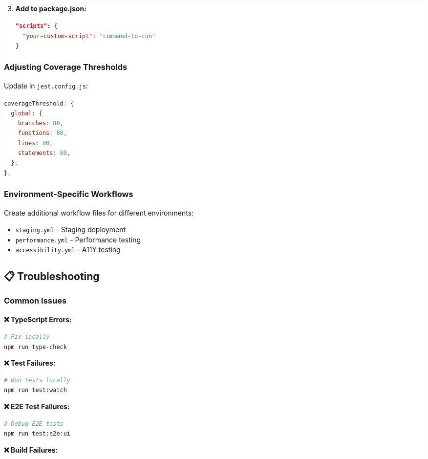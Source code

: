 3. **Add to package.json:**
    ```json
    "scripts": {
      "your-custom-script": "command-to-run"
    }
    ```

### Adjusting Coverage Thresholds

Update in `jest.config.js`:

```javascript
coverageThreshold: {
  global: {
    branches: 80,
    functions: 80,
    lines: 80,
    statements: 80,
  },
},
```

### Environment-Specific Workflows

Create additional workflow files for different environments:

-   `staging.yml` - Staging deployment
-   `performance.yml` - Performance testing
-   `accessibility.yml` - A11Y testing

## 📋 Troubleshooting

### Common Issues

**❌ TypeScript Errors:**

```bash
# Fix locally
npm run type-check
```

**❌ Test Failures:**

```bash
# Run tests locally
npm run test:watch
```

**❌ E2E Test Failures:**

```bash
# Debug E2E tests
npm run test:e2e:ui
```

**❌ Build Failures:**
